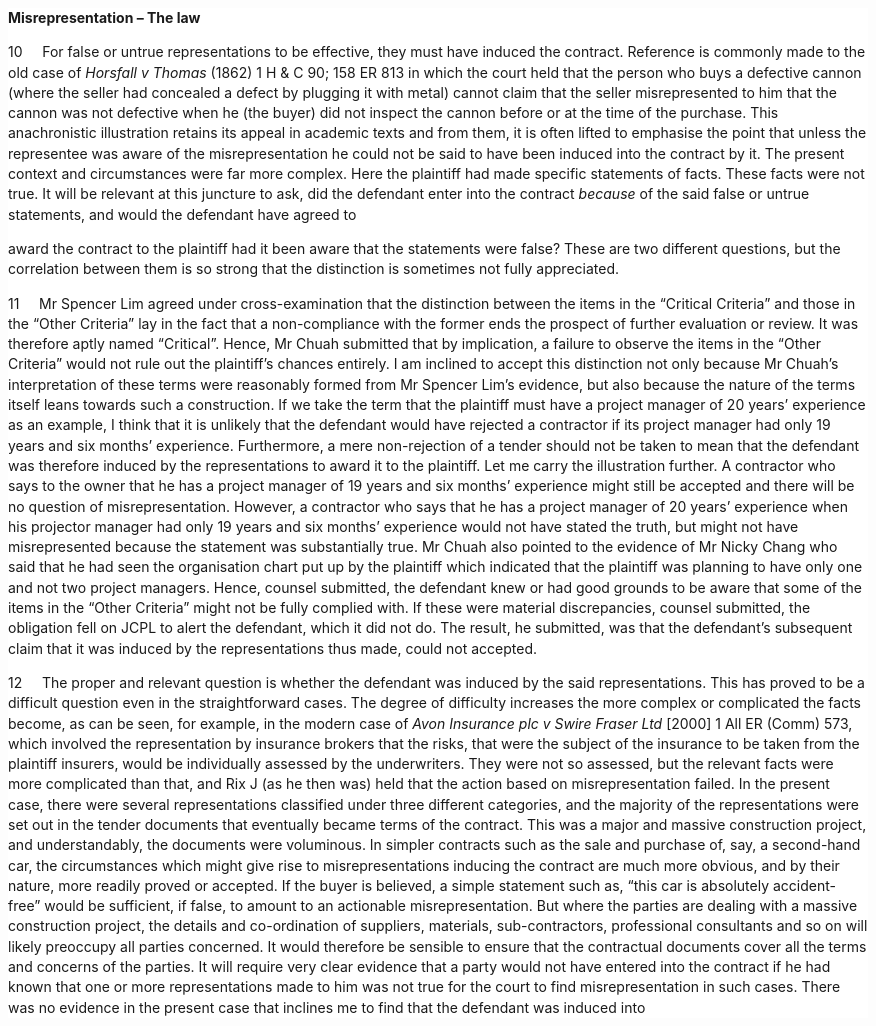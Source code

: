 **Misrepresentation – The law** 

10     For false or untrue representations to be effective, they must have induced the contract. Reference is commonly made to the old case of _Horsfall v Thomas_ (1862) 1 H & C 90; 158 ER 813 in which the court held that the person who buys a defective cannon (where the seller had concealed a defect by plugging it with metal) cannot claim that the seller misrepresented to him that the cannon was not defective when he (the buyer) did not inspect the cannon before or at the time of the purchase. This anachronistic illustration retains its appeal in academic texts and from them, it is often lifted to emphasise the point that unless the representee was aware of the misrepresentation he could not be said to have been induced into the contract by it. The present context and circumstances were far more complex. Here the plaintiff had made specific statements of facts. These facts were not true. It will be relevant at this juncture to ask, did the defendant enter into the contract _because_ of the said false or untrue statements, and would the defendant have agreed to 


award the contract to the plaintiff had it been aware that the statements were false? These are two different questions, but the correlation between them is so strong that the distinction is sometimes not fully appreciated. 

11     Mr Spencer Lim agreed under cross-examination that the distinction between the items in the “Critical Criteria” and those in the “Other Criteria” lay in the fact that a non-compliance with the former ends the prospect of further evaluation or review. It was therefore aptly named “Critical”. Hence, Mr Chuah submitted that by implication, a failure to observe the items in the “Other Criteria” would not rule out the plaintiff’s chances entirely. I am inclined to accept this distinction not only because Mr Chuah’s interpretation of these terms were reasonably formed from Mr Spencer Lim’s evidence, but also because the nature of the terms itself leans towards such a construction. If we take the term that the plaintiff must have a project manager of 20 years’ experience as an example, I think that it is unlikely that the defendant would have rejected a contractor if its project manager had only 19 years and six months’ experience. Furthermore, a mere non-rejection of a tender should not be taken to mean that the defendant was therefore induced by the representations to award it to the plaintiff. Let me carry the illustration further. A contractor who says to the owner that he has a project manager of 19 years and six months’ experience might still be accepted and there will be no question of misrepresentation. However, a contractor who says that he has a project manager of 20 years’ experience when his projector manager had only 19 years and six months’ experience would not have stated the truth, but might not have misrepresented because the statement was substantially true. Mr Chuah also pointed to the evidence of Mr Nicky Chang who said that he had seen the organisation chart put up by the plaintiff which indicated that the plaintiff was planning to have only one and not two project managers. Hence, counsel submitted, the defendant knew or had good grounds to be aware that some of the items in the “Other Criteria” might not be fully complied with. If these were material discrepancies, counsel submitted, the obligation fell on JCPL to alert the defendant, which it did not do. The result, he submitted, was that the defendant’s subsequent claim that it was induced by the representations thus made, could not accepted. 

12     The proper and relevant question is whether the defendant was induced by the said representations. This has proved to be a difficult question even in the straightforward cases. The degree of difficulty increases the more complex or complicated the facts become, as can be seen, for example, in the modern case of _Avon Insurance plc v Swire Fraser Ltd_ [2000] 1 All ER (Comm) 573, which involved the representation by insurance brokers that the risks, that were the subject of the insurance to be taken from the plaintiff insurers, would be individually assessed by the underwriters. They were not so assessed, but the relevant facts were more complicated than that, and Rix J (as he then was) held that the action based on misrepresentation failed. In the present case, there were several representations classified under three different categories, and the majority of the representations were set out in the tender documents that eventually became terms of the contract. This was a major and massive construction project, and understandably, the documents were voluminous. In simpler contracts such as the sale and purchase of, say, a second-hand car, the circumstances which might give rise to misrepresentations inducing the contract are much more obvious, and by their nature, more readily proved or accepted. If the buyer is believed, a simple statement such as, “this car is absolutely accident-free” would be sufficient, if false, to amount to an actionable misrepresentation. But where the parties are dealing with a massive construction project, the details and co-ordination of suppliers, materials, sub-contractors, professional consultants and so on will likely preoccupy all parties concerned. It would therefore be sensible to ensure that the contractual documents cover all the terms and concerns of the parties. It will require very clear evidence that a party would not have entered into the contract if he had known that one or more representations made to him was not true for the court to find misrepresentation in such cases. There was no evidence in the present case that inclines me to find that the defendant was induced into 
